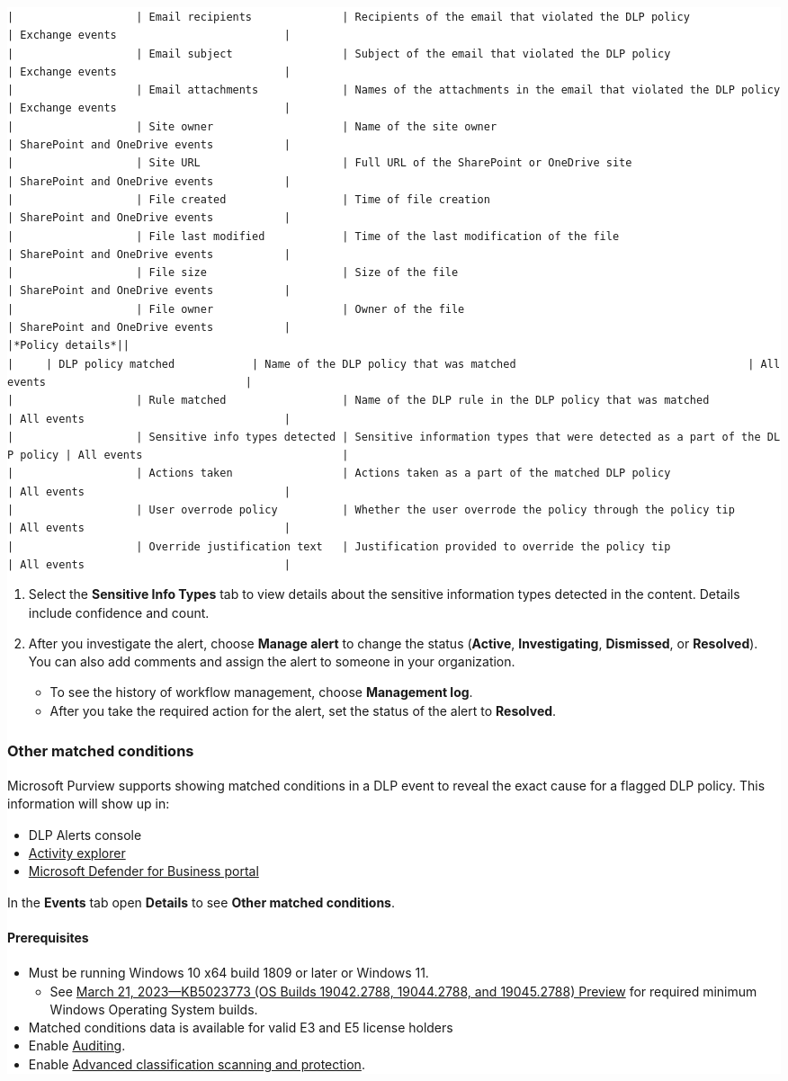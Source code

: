     |                   | Email recipients              | Recipients of the email that violated the DLP policy                       | Exchange events                          |
    |                   | Email subject                 | Subject of the email that violated the DLP policy                          | Exchange events                          |
    |                   | Email attachments             | Names of the attachments in the email that violated the DLP policy         | Exchange events                          |
    |                   | Site owner                    | Name of the site owner                                                     | SharePoint and OneDrive events           |
    |                   | Site URL                      | Full URL of the SharePoint or OneDrive site                                | SharePoint and OneDrive events           |
    |                   | File created                  | Time of file creation                                                      | SharePoint and OneDrive events           |
    |                   | File last modified            | Time of the last modification of the file                                  | SharePoint and OneDrive events           |
    |                   | File size                     | Size of the file                                                           | SharePoint and OneDrive events           |
    |                   | File owner                    | Owner of the file                                                          | SharePoint and OneDrive events           |
    |*Policy details*||
    |     | DLP policy matched            | Name of the DLP policy that was matched                                    | All events                               |
    |                   | Rule matched                  | Name of the DLP rule in the DLP policy that was matched                    | All events                               |
    |                   | Sensitive info types detected | Sensitive information types that were detected as a part of the DLP policy | All events                               |
    |                   | Actions taken                 | Actions taken as a part of the matched DLP policy                          | All events                               |
    |                   | User overrode policy          | Whether the user overrode the policy through the policy tip                | All events                               |
    |                   | Override justification text   | Justification provided to override the policy tip                          | All events                               |
    
1.  Select the **Sensitive Info Types** tab to view details about the sensitive information types detected in the content. Details include confidence and count.

2.  After you investigate the alert, choose **Manage alert** to change the status (**Active**, **Investigating**, **Dismissed**, or
    **Resolved**). You can also add comments and assign the alert to someone in your organization.

    -   To see the history of workflow management, choose **Management log**.
    -   After you take the required action for the alert, set the status of the alert to **Resolved**.

### Other matched conditions

Microsoft Purview supports showing matched conditions in a DLP event to reveal the exact cause for a flagged DLP policy. This information will show up in:

- DLP Alerts console
- [Activity explorer](data-classification-activity-explorer.md#get-started-with-activity-explorer)
- [Microsoft Defender for Business portal](../security/defender-business/mdb-view-manage-incidents.md#view-and-manage-incidents-in-microsoft-defender-for-business)

In the **Events** tab open **Details** to see **Other matched conditions**.

#### Prerequisites

- Must be running Windows 10 x64 build 1809 or later or Windows 11.
    - See [March 21, 2023—KB5023773 (OS Builds 19042.2788, 19044.2788, and 19045.2788) Preview](https://support.microsoft.com/en-us/topic/march-21-2023-kb5023773-os-builds-19042-2788-19044-2788-and-19045-2788-preview-5850ac11-dd43-4550-89ec-9e63353fef23) for required minimum Windows Operating System builds.
- Matched conditions data is available for valid E3 and E5 license holders
- Enable [Auditing](audit-log-enable-disable.md#turn-auditing-on-or-off).
- Enable [Advanced classification scanning and protection](dlp-configure-endpoint-settings.md#advanced-classification-scanning-and-protection).
